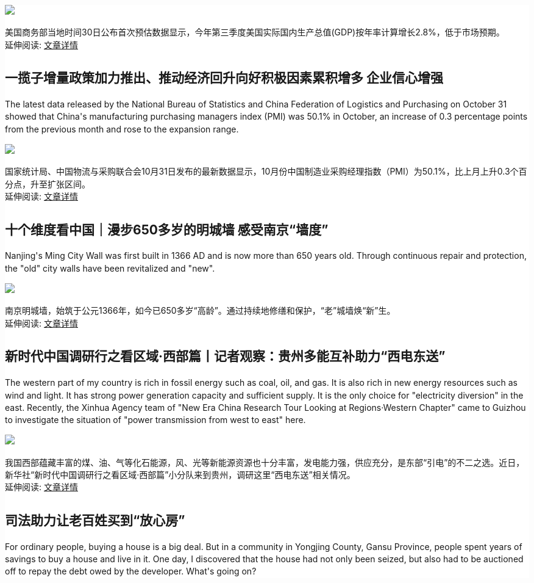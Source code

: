 <img src="https://p1.img.cctvpic.com/photoworkspace/2024/10/31/2024103110594359049.jpg" />   

美国商务部当地时间30日公布首次预估数据显示，今年第三季度美国实际国内生产总值(GDP)按年率计算增长2.8%，低于市场预期。   
延伸阅读: [文章详情](https://news.cctv.com/2024/10/31/ARTITxHLgAK5556B7cYtl4jW241031.shtml)   

<qrcode title="美国第三季度经济增长2.8% 低于市场预期" image="https://p1.img.cctvpic.com/photoworkspace/2024/10/31/2024103110594359049.jpg" />   

## 一揽子增量政策加力推出、推动经济回升向好积极因素累积增多 企业信心增强   
The latest data released by the National Bureau of Statistics and China Federation of Logistics and Purchasing on October 31 showed that China's manufacturing purchasing managers index (PMI) was 50.1% in October, an increase of 0.3 percentage points from the previous month and rose to the expansion range.   

<img src="https://p2.img.cctvpic.com/photoworkspace/2024/10/31/2024103110472434974.png" />   

国家统计局、中国物流与采购联合会10月31日发布的最新数据显示，10月份中国制造业采购经理指数（PMI）为50.1%，比上月上升0.3个百分点，升至扩张区间。   
延伸阅读: [文章详情](https://news.cctv.com/2024/10/31/ARTIcH8HCvmHQtFRP1MakcpV241031.shtml)   

<qrcode title="一揽子增量政策加力推出、推动经济回升向好积极因素累积增多 企业信心增强" image="https://p2.img.cctvpic.com/photoworkspace/2024/10/31/2024103110472434974.png" />   

## 十个维度看中国｜漫步650多岁的明城墙 感受南京“墙度”   
Nanjing's Ming City Wall was first built in 1366 AD and is now more than 650 years old. Through continuous repair and protection, the "old" city walls have been revitalized and "new".   

<img src="https://p2.img.cctvpic.com/photoworkspace/2024/10/31/2024103110543777812.jpg" />   

南京明城墙，始筑于公元1366年，如今已650多岁“高龄”。通过持续地修缮和保护，“老”城墙焕“新”生。   
延伸阅读: [文章详情](https://news.cctv.com/2024/10/31/ARTI17CKHNjyfvNs2TKxKQLz241031.shtml)   

<qrcode title="十个维度看中国｜漫步650多岁的明城墙 感受南京“墙度”" image="https://p2.img.cctvpic.com/photoworkspace/2024/10/31/2024103110543777812.jpg" />   

## 新时代中国调研行之看区域·西部篇丨记者观察：贵州多能互补助力“西电东送”   
The western part of my country is rich in fossil energy such as coal, oil, and gas. It is also rich in new energy resources such as wind and light. It has strong power generation capacity and sufficient supply. It is the only choice for "electricity diversion" in the east. Recently, the Xinhua Agency team of "New Era China Research Tour Looking at Regions·Western Chapter" came to Guizhou to investigate the situation of "power transmission from west to east" here.   

<img src="https://p2.img.cctvpic.com/photoworkspace/2024/10/31/2024103110484558285.jpg" />   

我国西部蕴藏丰富的煤、油、气等化石能源，风、光等新能源资源也十分丰富，发电能力强，供应充分，是东部“引电”的不二之选。近日，新华社“新时代中国调研行之看区域·西部篇”小分队来到贵州，调研这里“西电东送”相关情况。   
延伸阅读: [文章详情](https://news.cctv.com/2024/10/31/ARTIPoJYph8tchejup0blsPX241031.shtml)   

<qrcode title="新时代中国调研行之看区域·西部篇丨记者观察：贵州多能互补助力“西电东送”" image="https://p2.img.cctvpic.com/photoworkspace/2024/10/31/2024103110484558285.jpg" />   

## 司法助力让老百姓买到“放心房”   
For ordinary people, buying a house is a big deal. But in a community in Yongjing County, Gansu Province, people spent years of savings to buy a house and live in it. One day, I discovered that the house had not only been seized, but also had to be auctioned off to repay the debt owed by the developer. What's going on?   
